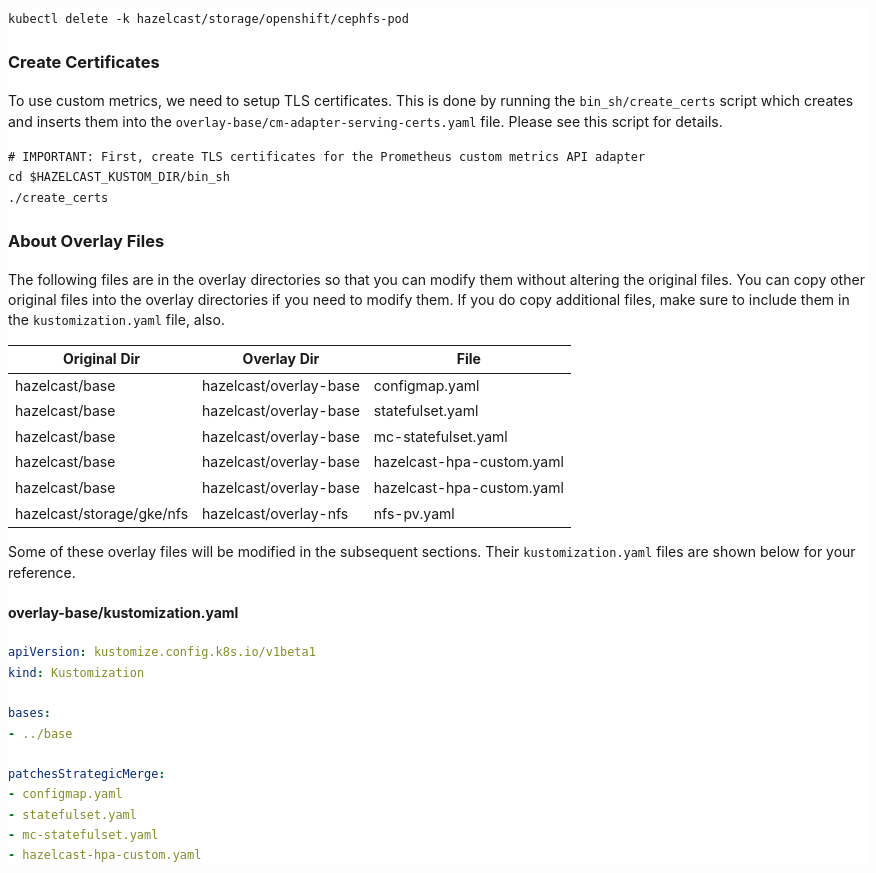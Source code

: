 ```console
kubectl delete -k hazelcast/storage/openshift/cephfs-pod
```

### Create Certificates

To use custom metrics, we need to setup TLS certificates. This is done by running the `bin_sh/create_certs` script which creates and inserts them into the `overlay-base/cm-adapter-serving-certs.yaml` file. Please see this script for details.

```console
# IMPORTANT: First, create TLS certificates for the Prometheus custom metrics API adapter
cd $HAZELCAST_KUSTOM_DIR/bin_sh
./create_certs
```

### About Overlay Files

The following files are in the overlay directories so that you can modify them without altering the original files. You can copy other original files into the overlay directories if you need to modify them. If you do copy additional files, make sure to include them in the `kustomization.yaml` file, also.

| Original Dir  | Overlay Dir            | File                      |
| ------------- | ---------------------- | ------------------------- |
|hazelcast/base | hazelcast/overlay-base | configmap.yaml            |
|hazelcast/base | hazelcast/overlay-base | statefulset.yaml          |
|hazelcast/base | hazelcast/overlay-base | mc-statefulset.yaml       |
|hazelcast/base | hazelcast/overlay-base | hazelcast-hpa-custom.yaml |
|hazelcast/base | hazelcast/overlay-base | hazelcast-hpa-custom.yaml |
|hazelcast/storage/gke/nfs | hazelcast/overlay-nfs | nfs-pv.yaml     |

Some of these overlay files will be modified in the subsequent sections. Their `kustomization.yaml` files are shown below for your reference.

#### overlay-base/kustomization.yaml

```yaml
apiVersion: kustomize.config.k8s.io/v1beta1
kind: Kustomization

bases:
- ../base

patchesStrategicMerge:
- configmap.yaml
- statefulset.yaml
- mc-statefulset.yaml
- hazelcast-hpa-custom.yaml
```
